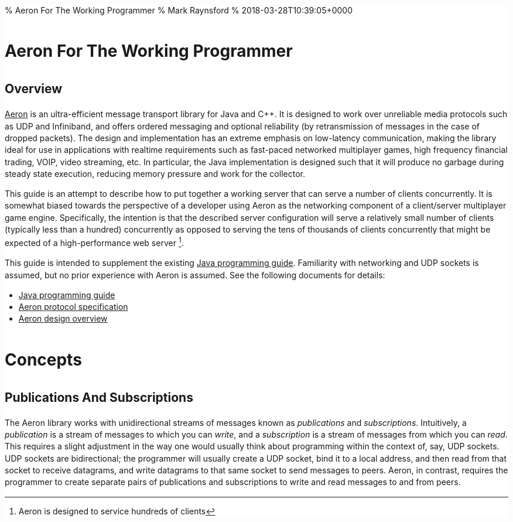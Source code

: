 % Aeron For The Working Programmer
% Mark Raynsford
% 2018-03-28T10:39:05+0000

# Aeron For The Working Programmer

## Overview

[Aeron](https://github.com/real-logic/Aeron) is an ultra-efficient
message transport library for Java and C++. It is designed to work
over unreliable media protocols such as UDP and Infiniband, and offers
ordered messaging and optional reliability (by retransmission of
messages in the case of dropped packets). The design and implementation
has an extreme emphasis on low-latency communication, making the
library ideal for use in applications with realtime requirements such
as fast-paced networked multiplayer games, high frequency financial
trading, VOIP, video streaming, etc. In particular, the Java implementation
is designed such that it will produce no garbage during steady state
execution, reducing memory pressure and work for the collector.

This guide is an attempt to describe how to put together a working
server that can serve a number of clients concurrently. It is
somewhat biased towards the perspective of a developer using Aeron
as the networking component of a client/server multiplayer game
engine. Specifically, the intention is that the described server
configuration will serve a relatively small number of clients
(typically less than a hundred) concurrently as opposed to serving
the tens of thousands of clients concurrently that might be expected
of a high-performance web server [^connect_limit].

This guide is intended to supplement the existing [Java programming guide](https://github.com/real-logic/aeron/wiki/Java-Programming-Guide).
Familiarity with networking and UDP sockets is assumed, but no prior
experience with Aeron is assumed. See the following documents for
details:

  * [Java programming guide](https://github.com/real-logic/aeron/wiki/Java-Programming-Guide)
  * [Aeron protocol specification](https://github.com/real-logic/aeron/wiki/Protocol-Specification)
  * [Aeron design overview](https://github.com/real-logic/aeron/wiki/Design-Overview)

# Concepts

## Publications And Subscriptions

The Aeron library works with unidirectional streams of messages known
as _publications_ and _subscriptions_. Intuitively, a _publication_
is a stream of messages to which you can _write_, and a _subscription_
is a stream of messages from which you can _read_. This requires a
slight adjustment in the way one would usually think about programming
within the context of, say, UDP sockets. UDP sockets are bidirectional;
the programmer will usually create a UDP socket, bind it to a local
address, and then read from that socket to receive datagrams,
and write datagrams to that same socket to send messages to peers. Aeron,
in contrast, requires the programmer to create separate pairs of
publications and subscriptions to write and read messages to and from
peers.


[^poll]: The `Subscription` interface also contains many different
[^disruptor]: A pattern recommended by and for the [Disruptor](https://lmax-exchange.github.io/disruptor/).
[^overflow]: The method also makes no attempt to check if the
[^fake_uri]: We use a `fake://` URI scheme simply because the `java.net.URI`
[^connect_limit]: Aeron is designed to service hundreds of clients
[^same_lan]: The exception to this rule is when two
[^reject]: Strictly speaking, the server does not "reject" the client
[^pad_fresh]: It is critical for the security of a one-time pad that this
[^session_port_alloc]: While both appearing to do essentially the same job,